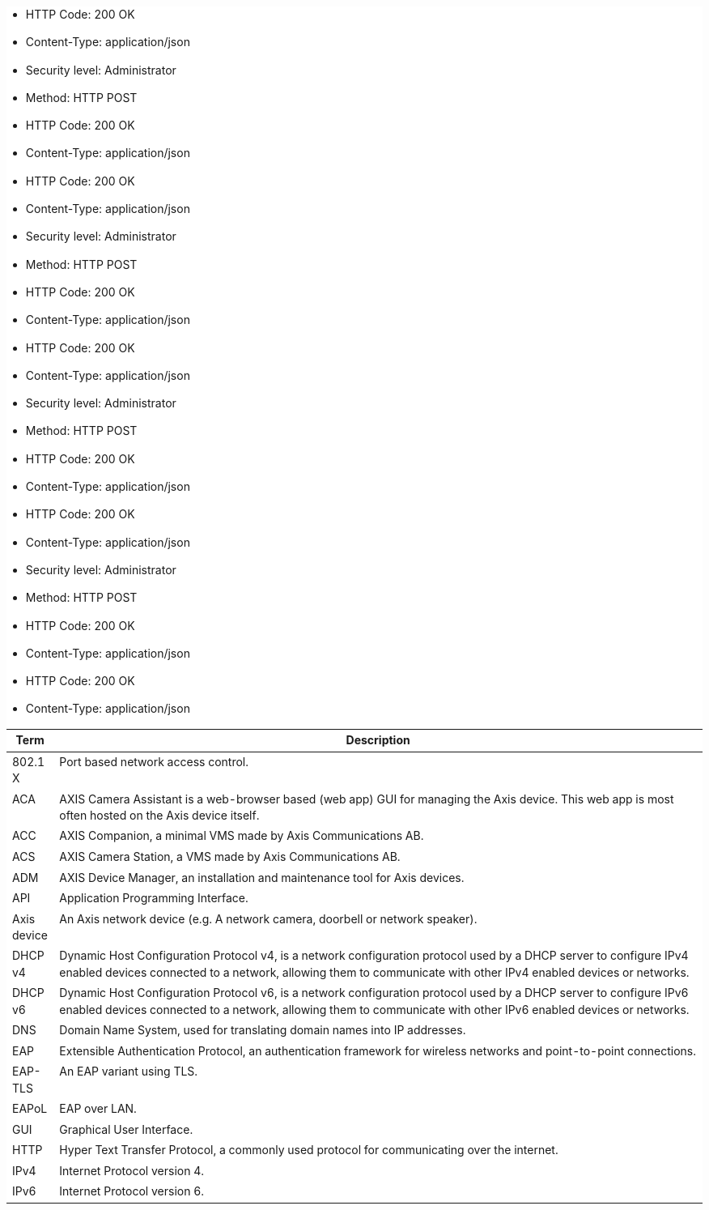 - HTTP Code: 200 OK
- Content-Type: application/json

- Security level: Administrator
- Method: HTTP POST

- HTTP Code: 200 OK
- Content-Type: application/json

- HTTP Code: 200 OK
- Content-Type: application/json

- Security level: Administrator
- Method: HTTP POST

- HTTP Code: 200 OK
- Content-Type: application/json

- HTTP Code: 200 OK
- Content-Type: application/json

- Security level: Administrator
- Method: HTTP POST

- HTTP Code: 200 OK
- Content-Type: application/json

- HTTP Code: 200 OK
- Content-Type: application/json

- Security level: Administrator
- Method: HTTP POST

- HTTP Code: 200 OK
- Content-Type: application/json

- HTTP Code: 200 OK
- Content-Type: application/json

| Term | Description |
| --- | --- |
| 802.1X | Port based network access control. |
| ACA | AXIS Camera Assistant is a web-browser based (web app) GUI for managing the Axis device. This web app is most often hosted on the Axis device itself. |
| ACC | AXIS Companion, a minimal VMS made by Axis Communications AB. |
| ACS | AXIS Camera Station, a VMS made by Axis Communications AB. |
| ADM | AXIS Device Manager, an installation and maintenance tool for Axis devices. |
| API | Application Programming Interface. |
| Axis device | An Axis network device (e.g. A network camera, doorbell or network speaker). |
| DHCPv4 | Dynamic Host Configuration Protocol v4, is a network configuration protocol used by a DHCP server to configure IPv4 enabled devices connected to a network, allowing them to communicate with other IPv4 enabled devices or networks. |
| DHCPv6 | Dynamic Host Configuration Protocol v6, is a network configuration protocol used by a DHCP server to configure IPv6 enabled devices connected to a network, allowing them to communicate with other IPv6 enabled devices or networks. |
| DNS | Domain Name System, used for translating domain names into IP addresses. |
| EAP | Extensible Authentication Protocol, an authentication framework for wireless networks and point-to-point connections. |
| EAP-TLS | An EAP variant using TLS. |
| EAPoL | EAP over LAN. |
| GUI | Graphical User Interface. |
| HTTP | Hyper Text Transfer Protocol, a commonly used protocol for communicating over the internet. |
| IPv4 | Internet Protocol version 4. |
| IPv6 | Internet Protocol version 6. |